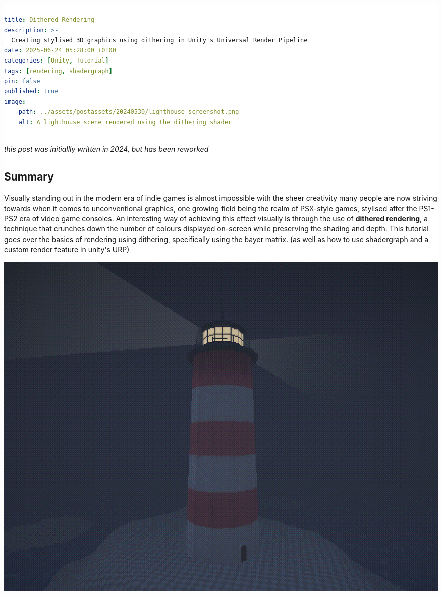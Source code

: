 ```yaml
---
title: Dithered Rendering
description: >-
  Creating stylised 3D graphics using dithering in Unity's Universal Render Pipeline
date: 2025-06-24 05:28:00 +0100
categories: [Unity, Tutorial]
tags: [rendering, shadergraph]
pin: false
published: true
image:
    path: ../assets/postassets/20240530/lighthouse-screenshot.png
    alt: A lighthouse scene rendered using the dithering shader
---
```


*this post was initiallly written in 2024, but has been reworked*

## Summary 

Visually standing out in the modern era of indie games is almost impossible with the sheer creativity many people are now striving towards when it comes to unconventional graphics, one growing field being the realm of PSX-style games, stylised after the PS1-PS2 era of video game consoles.
An interesting way of achieving this effect visually is through the use of **dithered rendering**, a technique that crunches down the number of colours displayed on-screen while preserving the shading and depth. This tutorial goes over the basics of rendering using dithering, specifically using the bayer matrix. (as well as how to use shadergraph and a custom render feature in unity's URP)

<div style="display:flex">
    <img src="../assets/postassets/20240530/lighthouse-screenshot.png" title="A lighthouse rendered using the dithering effect" alt="A low-poly 3D lighthouse rendered with a ps1 dithering filter" height="20%">

[^blitfooter]: A blit is basically rendering something from one texture to another, optionally using a material. In unity's built-in render pipleine you can add a custom blit using a script, but with URP you need to blit in a custom render feature. 
[^gitfooter]: [The GitHub Repository](https://github.com/GiantBoar/URPDitheredRendering)